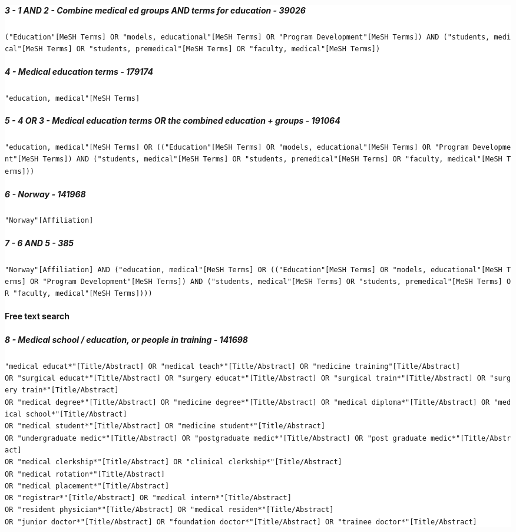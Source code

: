##### 3 - 1 AND 2 - Combine medical ed groups AND terms for education - 39026
```
("Education"[MeSH Terms] OR "models, educational"[MeSH Terms] OR "Program Development"[MeSH Terms]) AND ("students, medical"[MeSH Terms] OR "students, premedical"[MeSH Terms] OR "faculty, medical"[MeSH Terms]) 
```

##### 4 - Medical education terms - 179174
```
"education, medical"[MeSH Terms] 
```

##### 5 - 4 OR 3 - Medical education terms OR the combined education + groups - 191064
```
"education, medical"[MeSH Terms] OR (("Education"[MeSH Terms] OR "models, educational"[MeSH Terms] OR "Program Development"[MeSH Terms]) AND ("students, medical"[MeSH Terms] OR "students, premedical"[MeSH Terms] OR "faculty, medical"[MeSH Terms])) 
```

##### 6 - Norway - 141968
```
"Norway"[Affiliation] 
```

##### 7 - 6 AND 5 - 385
```
"Norway"[Affiliation] AND ("education, medical"[MeSH Terms] OR (("Education"[MeSH Terms] OR "models, educational"[MeSH Terms] OR "Program Development"[MeSH Terms]) AND ("students, medical"[MeSH Terms] OR "students, premedical"[MeSH Terms] OR "faculty, medical"[MeSH Terms]))) 
```

#### Free text search

##### 8 - Medical school / education, or people in training - 141698 

```
"medical educat*"[Title/Abstract] OR "medical teach*"[Title/Abstract] OR "medicine training"[Title/Abstract]
OR "surgical educat*"[Title/Abstract] OR "surgery educat*"[Title/Abstract] OR "surgical train*"[Title/Abstract] OR "surgery train*"[Title/Abstract] 
OR "medical degree*"[Title/Abstract] OR "medicine degree*"[Title/Abstract] OR "medical diploma*"[Title/Abstract] OR "medical school*"[Title/Abstract] 
OR "medical student*"[Title/Abstract] OR "medicine student*"[Title/Abstract]
OR "undergraduate medic*"[Title/Abstract] OR "postgraduate medic*"[Title/Abstract] OR "post graduate medic*"[Title/Abstract] 
OR "medical clerkship*"[Title/Abstract] OR "clinical clerkship*"[Title/Abstract]
OR "medical rotation*"[Title/Abstract] 
OR "medical placement*"[Title/Abstract] 
OR "registrar*"[Title/Abstract] OR "medical intern*"[Title/Abstract] 
OR "resident physician*"[Title/Abstract] OR "medical residen*"[Title/Abstract] 
OR "junior doctor*"[Title/Abstract] OR "foundation doctor*"[Title/Abstract] OR "trainee doctor*"[Title/Abstract]  
```
